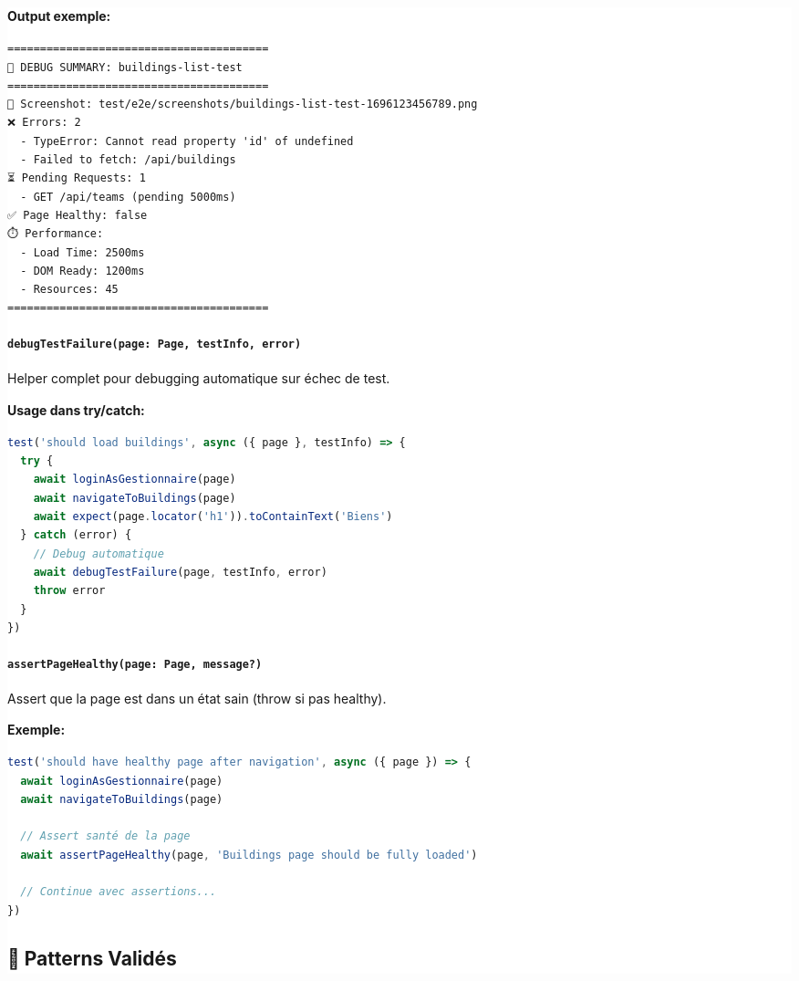 **Output exemple:**
```
========================================
🐛 DEBUG SUMMARY: buildings-list-test
========================================
📸 Screenshot: test/e2e/screenshots/buildings-list-test-1696123456789.png
❌ Errors: 2
  - TypeError: Cannot read property 'id' of undefined
  - Failed to fetch: /api/buildings
⏳ Pending Requests: 1
  - GET /api/teams (pending 5000ms)
✅ Page Healthy: false
⏱️ Performance:
  - Load Time: 2500ms
  - DOM Ready: 1200ms
  - Resources: 45
========================================
```

#### `debugTestFailure(page: Page, testInfo, error)`
Helper complet pour debugging automatique sur échec de test.

**Usage dans try/catch:**
```typescript
test('should load buildings', async ({ page }, testInfo) => {
  try {
    await loginAsGestionnaire(page)
    await navigateToBuildings(page)
    await expect(page.locator('h1')).toContainText('Biens')
  } catch (error) {
    // Debug automatique
    await debugTestFailure(page, testInfo, error)
    throw error
  }
})
```

#### `assertPageHealthy(page: Page, message?)`
Assert que la page est dans un état sain (throw si pas healthy).

**Exemple:**
```typescript
test('should have healthy page after navigation', async ({ page }) => {
  await loginAsGestionnaire(page)
  await navigateToBuildings(page)

  // Assert santé de la page
  await assertPageHealthy(page, 'Buildings page should be fully loaded')

  // Continue avec assertions...
})
```

## 🎨 Patterns Validés
